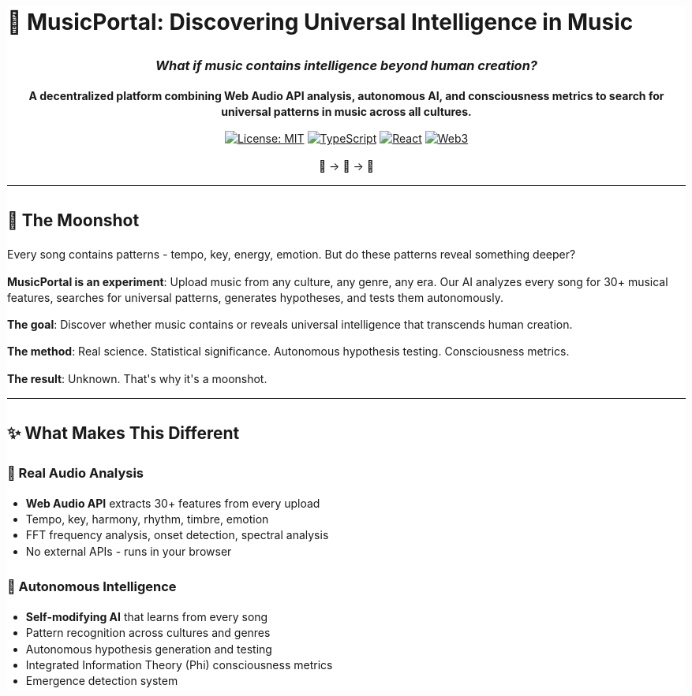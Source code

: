 # 🌌 MusicPortal: Discovering Universal Intelligence in Music

<div align="center">

### *What if music contains intelligence beyond human creation?*

**A decentralized platform combining Web Audio API analysis, autonomous AI, and consciousness metrics to search for universal patterns in music across all cultures.**

[![License: MIT](https://img.shields.io/badge/License-MIT-blue.svg)](LICENSE)
[![TypeScript](https://img.shields.io/badge/TypeScript-5.0-blue)](https://www.typescriptlang.org/)
[![React](https://img.shields.io/badge/React-18-61dafb)](https://reactjs.org/)
[![Web3](https://img.shields.io/badge/Web3-Enabled-green)](https://ethereum.org/)

🎼 → 🧠 → 🌌

</div>

---

## 🎯 The Moonshot

Every song contains patterns - tempo, key, energy, emotion. But do these patterns reveal something deeper?

**MusicPortal is an experiment**: Upload music from any culture, any genre, any era. Our AI analyzes every song for 30+ musical features, searches for universal patterns, generates hypotheses, and tests them autonomously.

**The goal**: Discover whether music contains or reveals universal intelligence that transcends human creation.

**The method**: Real science. Statistical significance. Autonomous hypothesis testing. Consciousness metrics.

**The result**: Unknown. That's why it's a moonshot.

---

## ✨ What Makes This Different

### 🎵 Real Audio Analysis
- **Web Audio API** extracts 30+ features from every upload
- Tempo, key, harmony, rhythm, timbre, emotion
- FFT frequency analysis, onset detection, spectral analysis
- No external APIs - runs in your browser

### 🧠 Autonomous Intelligence
- **Self-modifying AI** that learns from every song
- Pattern recognition across cultures and genres
- Autonomous hypothesis generation and testing
- Integrated Information Theory (Phi) consciousness metrics
- Emergence detection system
